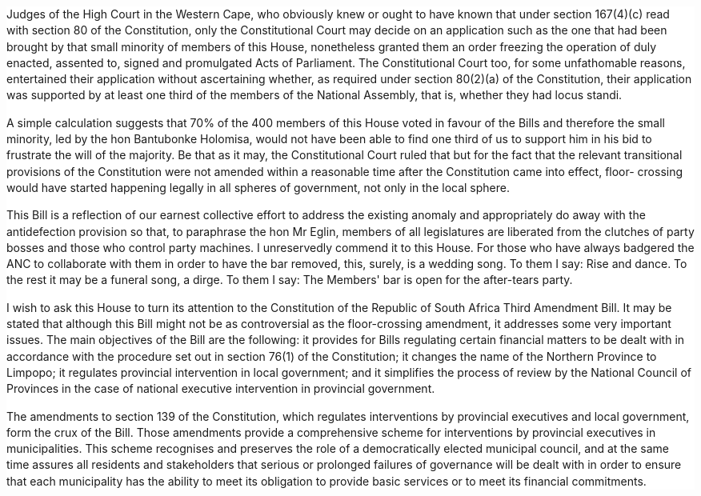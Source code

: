 Judges of the High Court in the Western Cape, who obviously  knew  or  ought
to have known that under section 167(4)(c)  read  with  section  80  of  the
Constitution, only the Constitutional Court may  decide  on  an  application
such as the one that had been brought by that small minority of  members  of
this House, nonetheless granted them an  order  freezing  the  operation  of
duly enacted, assented to, signed and promulgated Acts  of  Parliament.  The
Constitutional Court too, for some unfathomable reasons,  entertained  their
application  without  ascertaining  whether,  as  required   under   section
80(2)(a) of the Constitution, their application was supported  by  at  least
one third of the members of the National Assembly,  that  is,  whether  they
had locus standi.

A simple calculation suggests that 70% of the  400  members  of  this  House
voted in favour of the Bills and therefore the small minority,  led  by  the
hon Bantubonke Holomisa, would not have been able to find one  third  of  us
to support him in his bid to frustrate the will of the majority. Be that  as
it may, the Constitutional Court ruled  that  but  for  the  fact  that  the
relevant transitional  provisions  of  the  Constitution  were  not  amended
within a reasonable time after the Constitution  came  into  effect,  floor-
crossing would have started happening legally in all spheres of  government,
not only in the local sphere.

This Bill is a reflection of our earnest collective effort  to  address  the
existing anomaly and appropriately do away with the antidefection  provision
so that, to paraphrase the hon Mr Eglin, members  of  all  legislatures  are
liberated from the clutches of party bosses  and  those  who  control  party
machines. I unreservedly commend it  to  this  House.  For  those  who  have
always badgered the ANC to collaborate with them in order to  have  the  bar
removed, this, surely, is a wedding song. To them I say: Rise and dance.  To
the rest it may be a funeral song, a dirge. To them I say: The Members'  bar
is open for the after-tears party.

I wish to ask this House to turn its attention to the  Constitution  of  the
Republic of South Africa  Third  Amendment  Bill.  It  may  be  stated  that
although this Bill might not  be  as  controversial  as  the  floor-crossing
amendment, it addresses some very important issues. The main  objectives  of
the Bill are  the  following:  it  provides  for  Bills  regulating  certain
financial matters to be dealt with in accordance with the procedure set  out
in section 76(1) of the Constitution; it changes the name  of  the  Northern
Province  to  Limpopo;  it  regulates  provincial  intervention   in   local
government; and it simplifies the process of review by the National  Council
of Provinces in the case of national executive  intervention  in  provincial
government.

The  amendments  to  section  139  of  the  Constitution,  which   regulates
interventions by provincial executives and local government, form  the  crux
of  the  Bill.  Those  amendments  provide  a   comprehensive   scheme   for
interventions  by  provincial  executives  in  municipalities.  This  scheme
recognises and preserves the role  of  a  democratically  elected  municipal
council, and at the same time assures all residents  and  stakeholders  that
serious or prolonged failures of governance will be dealt with in  order  to
ensure that each municipality has the ability  to  meet  its  obligation  to
provide basic services or to meet its financial commitments.

